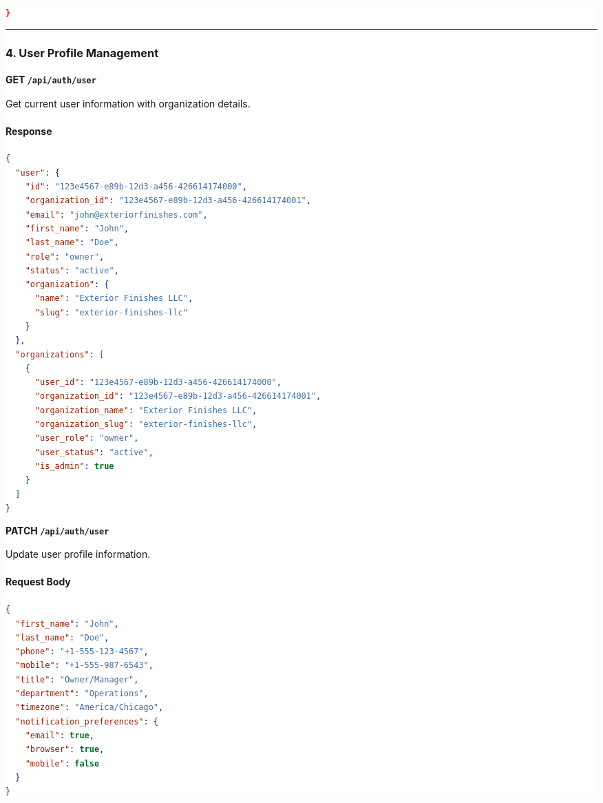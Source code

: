 ```json
}
```

---

### 4. User Profile Management
**GET `/api/auth/user`**

Get current user information with organization details.

#### Response
```json
{
  "user": {
    "id": "123e4567-e89b-12d3-a456-426614174000",
    "organization_id": "123e4567-e89b-12d3-a456-426614174001",
    "email": "john@exteriorfinishes.com",
    "first_name": "John",
    "last_name": "Doe",
    "role": "owner",
    "status": "active",
    "organization": {
      "name": "Exterior Finishes LLC",
      "slug": "exterior-finishes-llc"
    }
  },
  "organizations": [
    {
      "user_id": "123e4567-e89b-12d3-a456-426614174000",
      "organization_id": "123e4567-e89b-12d3-a456-426614174001",
      "organization_name": "Exterior Finishes LLC",
      "organization_slug": "exterior-finishes-llc",
      "user_role": "owner",
      "user_status": "active",
      "is_admin": true
    }
  ]
}
```

**PATCH `/api/auth/user`**

Update user profile information.

#### Request Body
```json
{
  "first_name": "John",
  "last_name": "Doe",
  "phone": "+1-555-123-4567",
  "mobile": "+1-555-987-6543",
  "title": "Owner/Manager",
  "department": "Operations",
  "timezone": "America/Chicago",
  "notification_preferences": {
    "email": true,
    "browser": true,
    "mobile": false
  }
}
```
